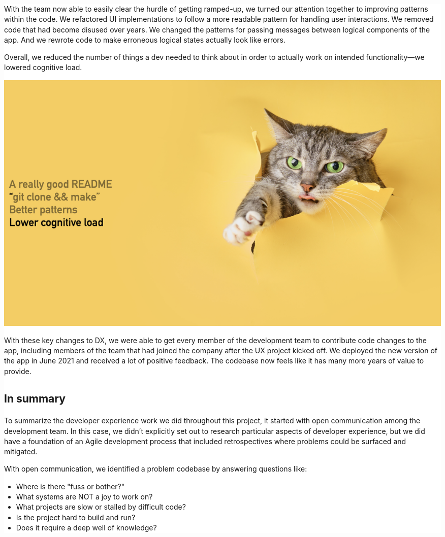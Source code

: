 With the team now able to easily clear the hurdle of getting ramped-up, we turned our attention together to improving patterns within the code. We refactored UI implementations to follow a more readable pattern for handling user interactions. We removed code that had become disused over years. We changed the patterns for passing messages between logical components of the app. And we rewrote code to make erroneous logical states actually look like errors.

Overall, we reduced the number of things a dev needed to think about in order to actually work on intended functionality—we lowered cognitive load.

![photo of a a cat bursting through paper; beside are the titles "A really good README," "git clone && make," "Better patterns," and "Lower cognitive load."](/assets/how-working-on-developer-experience-dx-improved-knowledge-sharing-and-enabled-more-developers-to-contribute-to-a-project/dx-talk.022.png)

With these key changes to DX, we were able to get every member of the development team to contribute code changes to the app, including members of the team that had joined the company after the UX project kicked off. We deployed the new version of the app in June 2021 and received a lot of positive feedback. The codebase now feels like it has many more years of value to provide.

## In summary

To summarize the developer experience work we did throughout this project, it started with open communication among the development team. In this case, we didn’t explicitly set out to research particular aspects of developer experience, but we did have a foundation of an Agile development process that included retrospectives where problems could be surfaced and mitigated.

With open communication, we identified a problem codebase by answering questions like:

- Where is there "fuss or bother?"
- What systems are NOT a joy to work on?
- What projects are slow or stalled by difficult code?
- Is the project hard to build and run?
- Does it require a deep well of knowledge?
